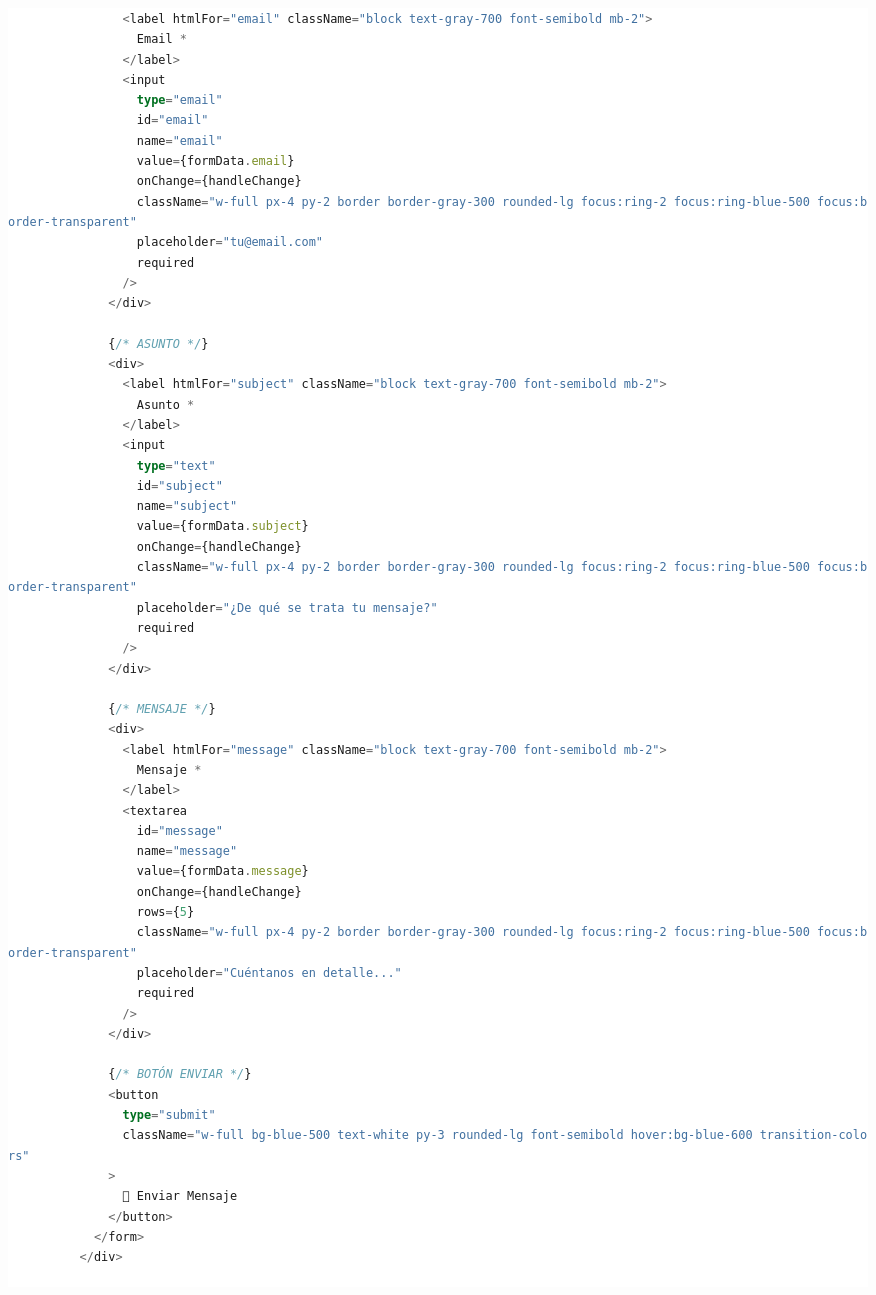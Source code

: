 ```typescript
                <label htmlFor="email" className="block text-gray-700 font-semibold mb-2">
                  Email *
                </label>
                <input
                  type="email"
                  id="email"
                  name="email"
                  value={formData.email}
                  onChange={handleChange}
                  className="w-full px-4 py-2 border border-gray-300 rounded-lg focus:ring-2 focus:ring-blue-500 focus:border-transparent"
                  placeholder="tu@email.com"
                  required
                />
              </div>
              
              {/* ASUNTO */}
              <div>
                <label htmlFor="subject" className="block text-gray-700 font-semibold mb-2">
                  Asunto *
                </label>
                <input
                  type="text"
                  id="subject"
                  name="subject"
                  value={formData.subject}
                  onChange={handleChange}
                  className="w-full px-4 py-2 border border-gray-300 rounded-lg focus:ring-2 focus:ring-blue-500 focus:border-transparent"
                  placeholder="¿De qué se trata tu mensaje?"
                  required
                />
              </div>
              
              {/* MENSAJE */}
              <div>
                <label htmlFor="message" className="block text-gray-700 font-semibold mb-2">
                  Mensaje *
                </label>
                <textarea
                  id="message"
                  name="message"
                  value={formData.message}
                  onChange={handleChange}
                  rows={5}
                  className="w-full px-4 py-2 border border-gray-300 rounded-lg focus:ring-2 focus:ring-blue-500 focus:border-transparent"
                  placeholder="Cuéntanos en detalle..."
                  required
                />
              </div>
              
              {/* BOTÓN ENVIAR */}
              <button 
                type="submit" 
                className="w-full bg-blue-500 text-white py-3 rounded-lg font-semibold hover:bg-blue-600 transition-colors"
              >
                📨 Enviar Mensaje
              </button>
            </form>
          </div>
          
```